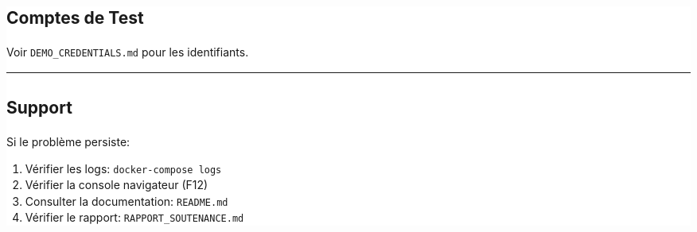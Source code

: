 ## Comptes de Test

Voir `DEMO_CREDENTIALS.md` pour les identifiants.

---

## Support

Si le problème persiste:
1. Vérifier les logs: `docker-compose logs`
2. Vérifier la console navigateur (F12)
3. Consulter la documentation: `README.md`
4. Vérifier le rapport: `RAPPORT_SOUTENANCE.md`
